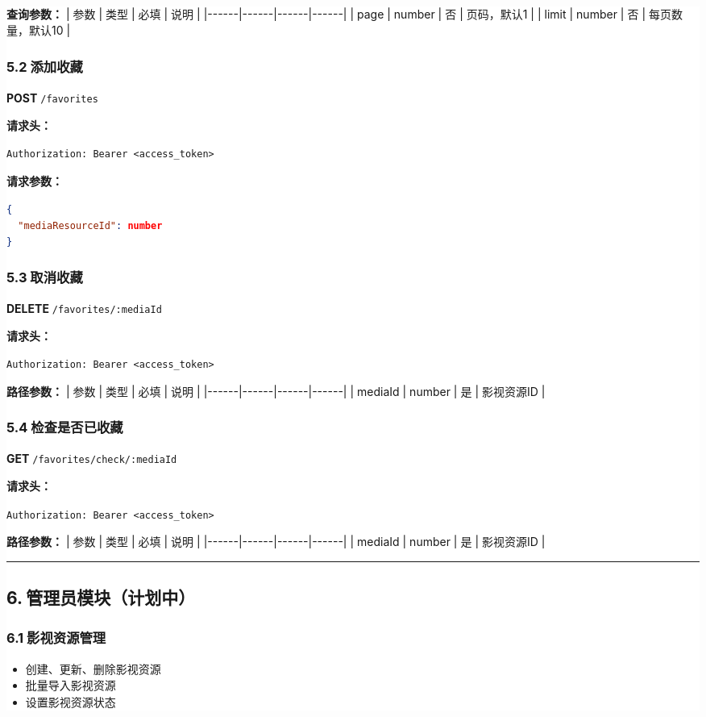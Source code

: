**查询参数：**
| 参数 | 类型 | 必填 | 说明 |
|------|------|------|------|
| page | number | 否 | 页码，默认1 |
| limit | number | 否 | 每页数量，默认10 |

### 5.2 添加收藏
**POST** `/favorites`

**请求头：**
```
Authorization: Bearer <access_token>
```

**请求参数：**
```json
{
  "mediaResourceId": number
}
```

### 5.3 取消收藏
**DELETE** `/favorites/:mediaId`

**请求头：**
```
Authorization: Bearer <access_token>
```

**路径参数：**
| 参数 | 类型 | 必填 | 说明 |
|------|------|------|------|
| mediaId | number | 是 | 影视资源ID |

### 5.4 检查是否已收藏
**GET** `/favorites/check/:mediaId`

**请求头：**
```
Authorization: Bearer <access_token>
```

**路径参数：**
| 参数 | 类型 | 必填 | 说明 |
|------|------|------|------|
| mediaId | number | 是 | 影视资源ID |

---

## 6. 管理员模块（计划中）

### 6.1 影视资源管理
- 创建、更新、删除影视资源
- 批量导入影视资源
- 设置影视资源状态
